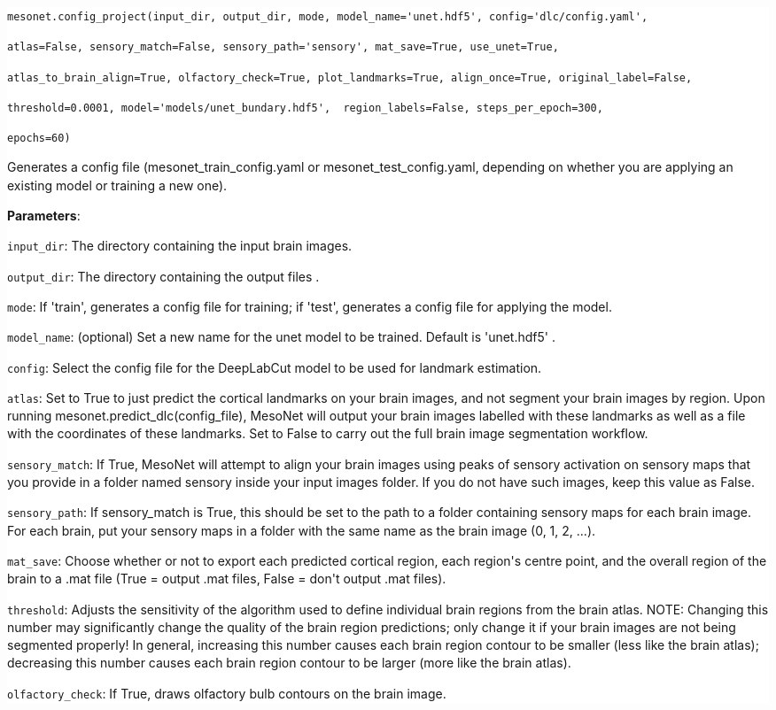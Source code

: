 ```
mesonet.config_project(input_dir, output_dir, mode, model_name='unet.hdf5', config='dlc/config.yaml', 
```
```
atlas=False, sensory_match=False, sensory_path='sensory', mat_save=True, use_unet=True, 
```
```
atlas_to_brain_align=True, olfactory_check=True, plot_landmarks=True, align_once=True, original_label=False,
```
```
threshold=0.0001, model='models/unet_bundary.hdf5',  region_labels=False, steps_per_epoch=300,
```
```
epochs=60)
```

Generates a config file (mesonet_train_config.yaml or mesonet_test_config.yaml, depending on whether you are applying an existing model or training a new one).

**Parameters**:

`input_dir`: The directory containing the input brain images.

`output_dir`: The directory containing the output files .

`mode`: If 'train', generates a config file for training; if 'test', generates a config file for applying  the model.

`model_name`: (optional) Set a new name for the unet model to be trained. Default is 'unet.hdf5' .

`config`: Select the config file for the DeepLabCut model to be used for landmark estimation. 

`atlas`:  Set to True to just predict the cortical landmarks on your brain images, and not segment your brain images by region. Upon running mesonet.predict_dlc(config_file), MesoNet will output your brain images  labelled with these landmarks as well as a file with the coordinates of these landmarks. Set to False to carry out the full brain image segmentation workflow. 

`sensory_match`: If True, MesoNet will attempt to align your brain images using peaks of sensory activation on sensory maps that you provide in a folder named sensory inside your input images folder.  If you do not have such  images, keep this value as False. 

`sensory_path`: If sensory_match is True, this should be set to the path to a folder containing sensory maps for each brain image. For each brain, put your sensory maps in a folder with the same name as the brain image (0, 1,  2, ...).

`mat_save`: Choose whether or not to export each predicted cortical region, each region's centre point, and the overall region of the brain to a .mat file (True = output .mat files, False = don't output .mat files).

`threshold`:  Adjusts the sensitivity of the algorithm used to define individual brain regions from the brain atlas. NOTE: Changing this number may significantly change the quality of the brain region predictions; only change it if your brain images are not being segmented properly! In general, increasing this number causes each brain region contour to be smaller (less like the brain atlas); decreasing this number causes each brain region contour to be larger (more like the brain atlas). 

`olfactory_check`: If True, draws olfactory bulb contours on the brain image. 
